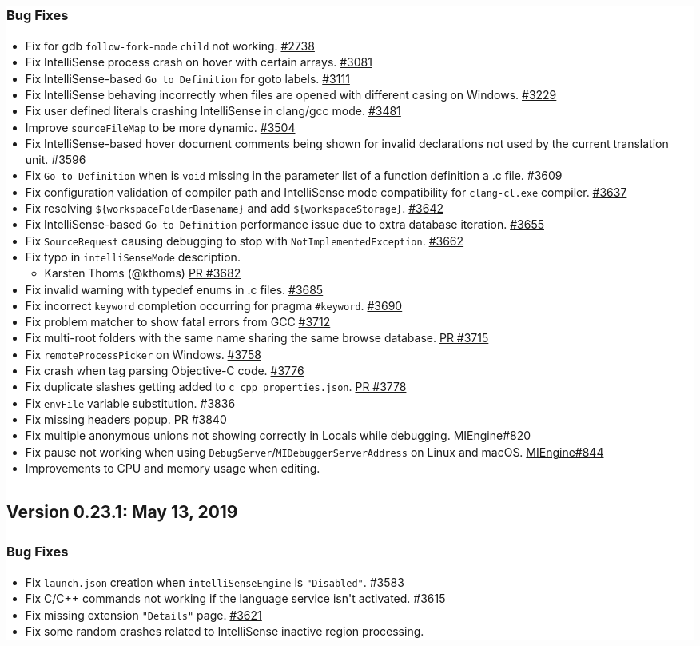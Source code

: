 ### Bug Fixes
* Fix for gdb `follow-fork-mode` `child` not working. [#2738](https://github.com/microsoft/vscode-cpptools/issues/2738)
* Fix IntelliSense process crash on hover with certain arrays. [#3081](https://github.com/Microsoft/vscode-cpptools/issues/3081)
* Fix IntelliSense-based `Go to Definition` for goto labels. [#3111](https://github.com/microsoft/vscode-cpptools/issues/3111)
* Fix IntelliSense behaving incorrectly when files are opened with different casing on Windows. [#3229](https://github.com/microsoft/vscode-cpptools/issues/3229)
* Fix user defined literals crashing IntelliSense in clang/gcc mode. [#3481](https://github.com/microsoft/vscode-cpptools/issues/3481)
* Improve `sourceFileMap` to be more dynamic. [#3504](https://github.com/microsoft/vscode-cpptools/issues/3504)
* Fix IntelliSense-based hover document comments being shown for invalid declarations not used by the current translation unit. [#3596](https://github.com/microsoft/vscode-cpptools/issues/3596)
* Fix `Go to Definition` when is `void` missing in the parameter list of a function definition a .c file. [#3609](https://github.com/microsoft/vscode-cpptools/issues/3609)
* Fix configuration validation of compiler path and IntelliSense mode compatibility for `clang-cl.exe` compiler. [#3637](https://github.com/microsoft/vscode-cpptools/issues/3637)
* Fix resolving `${workspaceFolderBasename}` and add `${workspaceStorage}`. [#3642](https://github.com/microsoft/vscode-cpptools/issues/3642)
* Fix IntelliSense-based `Go to Definition` performance issue due to extra database iteration. [#3655](https://github.com/microsoft/vscode-cpptools/issues/3655)
* Fix `SourceRequest` causing debugging to stop with `NotImplementedException`. [#3662](https://github.com/microsoft/vscode-cpptools/issues/3662)
* Fix typo in `intelliSenseMode` description.
  * Karsten Thoms (@kthoms) [PR #3682](https://github.com/microsoft/vscode-cpptools/pull/3682)
* Fix invalid warning with typedef enums in .c files. [#3685](https://github.com/microsoft/vscode-cpptools/issues/3685)
* Fix incorrect `keyword` completion occurring for pragma `#keyword`. [#3690](https://github.com/microsoft/vscode-cpptools/issues/3690)
* Fix problem matcher to show fatal errors from GCC [#3712](https://github.com/microsoft/vscode-cpptools/issues/3712)
* Fix multi-root folders with the same name sharing the same browse database. [PR #3715](https://github.com/microsoft/vscode-cpptools/pull/3715)
* Fix `remoteProcessPicker` on Windows. [#3758](https://github.com/microsoft/vscode-cpptools/issues/3758)
* Fix crash when tag parsing Objective-C code. [#3776](https://github.com/microsoft/vscode-cpptools/issues/3776)
* Fix duplicate slashes getting added to `c_cpp_properties.json`. [PR #3778](https://github.com/microsoft/vscode-cpptools/pull/3778)
* Fix `envFile` variable substitution. [#3836](https://github.com/microsoft/vscode-cpptools/issues/3836)
* Fix missing headers popup. [PR #3840](https://github.com/microsoft/vscode-cpptools/pull/3840)
* Fix multiple anonymous unions not showing correctly in Locals while debugging. [MIEngine#820](https://github.com/microsoft/MIEngine/issues/820)
* Fix pause not working when using `DebugServer`/`MIDebuggerServerAddress` on Linux and macOS. [MIEngine#844](https://github.com/microsoft/MIEngine/issues/844)
* Improvements to CPU and memory usage when editing.

## Version 0.23.1: May 13, 2019
### Bug Fixes
* Fix `launch.json` creation when `intelliSenseEngine` is `"Disabled"`. [#3583](https://github.com/microsoft/vscode-cpptools/issues/3583)
* Fix C/C++ commands not working if the language service isn't activated. [#3615](https://github.com/microsoft/vscode-cpptools/issues/3615)
* Fix missing extension `"Details"` page. [#3621](https://github.com/microsoft/vscode-cpptools/issues/3621)
* Fix some random crashes related to IntelliSense inactive region processing.
